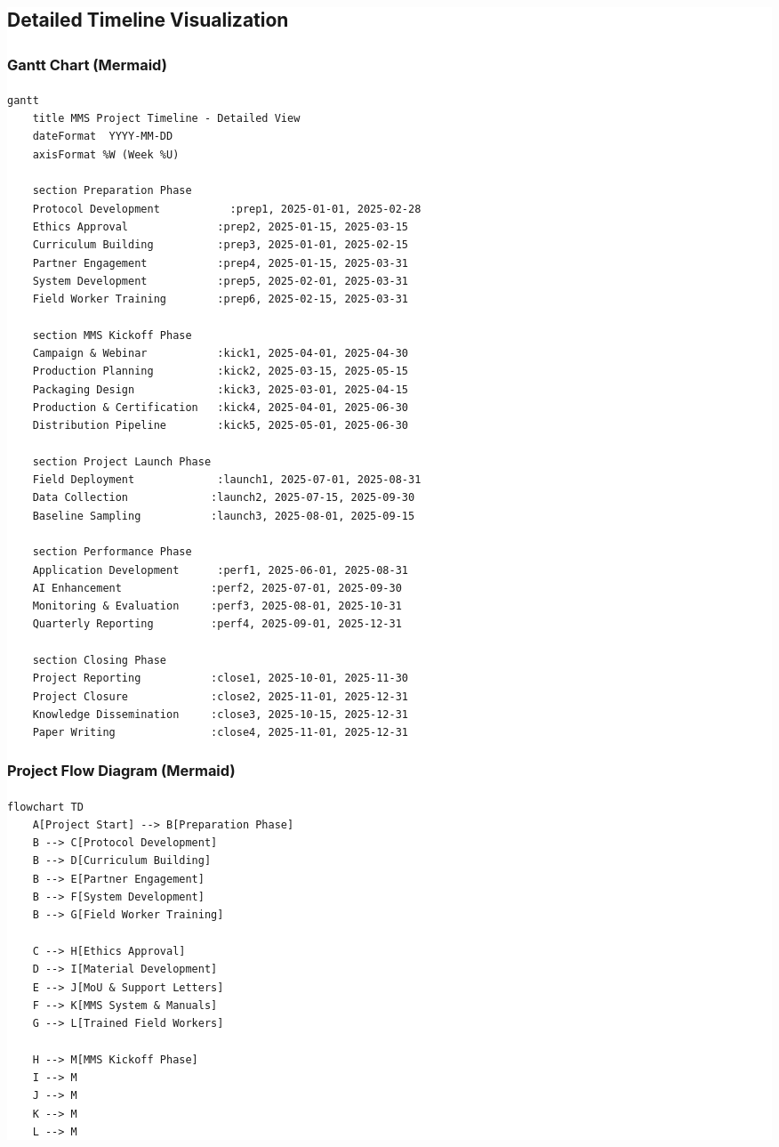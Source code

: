 ## Detailed Timeline Visualization

### Gantt Chart (Mermaid)
```mermaid
gantt
    title MMS Project Timeline - Detailed View
    dateFormat  YYYY-MM-DD
    axisFormat %W (Week %U)
    
    section Preparation Phase
    Protocol Development           :prep1, 2025-01-01, 2025-02-28
    Ethics Approval              :prep2, 2025-01-15, 2025-03-15
    Curriculum Building          :prep3, 2025-01-01, 2025-02-15
    Partner Engagement           :prep4, 2025-01-15, 2025-03-31
    System Development           :prep5, 2025-02-01, 2025-03-31
    Field Worker Training        :prep6, 2025-02-15, 2025-03-31
    
    section MMS Kickoff Phase
    Campaign & Webinar           :kick1, 2025-04-01, 2025-04-30
    Production Planning          :kick2, 2025-03-15, 2025-05-15
    Packaging Design             :kick3, 2025-03-01, 2025-04-15
    Production & Certification   :kick4, 2025-04-01, 2025-06-30
    Distribution Pipeline        :kick5, 2025-05-01, 2025-06-30
    
    section Project Launch Phase
    Field Deployment             :launch1, 2025-07-01, 2025-08-31
    Data Collection             :launch2, 2025-07-15, 2025-09-30
    Baseline Sampling           :launch3, 2025-08-01, 2025-09-15
    
    section Performance Phase
    Application Development      :perf1, 2025-06-01, 2025-08-31
    AI Enhancement              :perf2, 2025-07-01, 2025-09-30
    Monitoring & Evaluation     :perf3, 2025-08-01, 2025-10-31
    Quarterly Reporting         :perf4, 2025-09-01, 2025-12-31
    
    section Closing Phase
    Project Reporting           :close1, 2025-10-01, 2025-11-30
    Project Closure             :close2, 2025-11-01, 2025-12-31
    Knowledge Dissemination     :close3, 2025-10-15, 2025-12-31
    Paper Writing               :close4, 2025-11-01, 2025-12-31
```

### Project Flow Diagram (Mermaid)
```mermaid
flowchart TD
    A[Project Start] --> B[Preparation Phase]
    B --> C[Protocol Development]
    B --> D[Curriculum Building]
    B --> E[Partner Engagement]
    B --> F[System Development]
    B --> G[Field Worker Training]
    
    C --> H[Ethics Approval]
    D --> I[Material Development]
    E --> J[MoU & Support Letters]
    F --> K[MMS System & Manuals]
    G --> L[Trained Field Workers]
    
    H --> M[MMS Kickoff Phase]
    I --> M
    J --> M
    K --> M
    L --> M
```